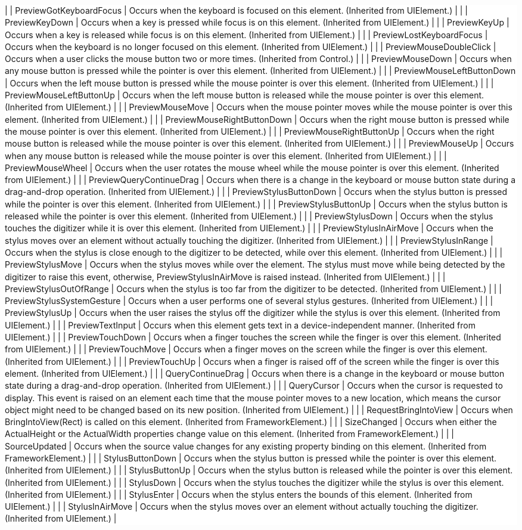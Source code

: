 |  | PreviewGotKeyboardFocus | Occurs when the keyboard is focused on this element.  (Inherited from UIElement.) |
|  | PreviewKeyDown | Occurs when a key is pressed while focus is on this element.  (Inherited from UIElement.) |
|  | PreviewKeyUp | Occurs when a key is released while focus is on this element.  (Inherited from UIElement.) |
|  | PreviewLostKeyboardFocus | Occurs when the keyboard is no longer focused on this element.  (Inherited from UIElement.) |
|  | PreviewMouseDoubleClick | Occurs when a user clicks the mouse button two or more times.  (Inherited from Control.) |
|  | PreviewMouseDown | Occurs when any mouse button is pressed while the pointer is over this element. (Inherited from UIElement.) |
|  | PreviewMouseLeftButtonDown | Occurs when the left mouse button is pressed while the mouse pointer is over this element.  (Inherited from UIElement.) |
|  | PreviewMouseLeftButtonUp | Occurs when the left mouse button is released while the mouse pointer is over this element.  (Inherited from UIElement.) |
|  | PreviewMouseMove | Occurs when the mouse pointer moves while the mouse pointer is over this element.  (Inherited from UIElement.) |
|  | PreviewMouseRightButtonDown | Occurs when the right mouse button is pressed while the mouse pointer is over this element.  (Inherited from UIElement.) |
|  | PreviewMouseRightButtonUp | Occurs when the right mouse button is released while the mouse pointer is over this element.  (Inherited from UIElement.) |
|  | PreviewMouseUp | Occurs when any mouse button is released while the mouse pointer is over this element. (Inherited from UIElement.) |
|  | PreviewMouseWheel | Occurs when the user rotates the mouse wheel while the mouse pointer is over this element.  (Inherited from UIElement.) |
|  | PreviewQueryContinueDrag | Occurs when there is a change in the keyboard or mouse button state during a drag-and-drop operation.  (Inherited from UIElement.) |
|  | PreviewStylusButtonDown | Occurs when the stylus button is pressed while the pointer is over this element. (Inherited from UIElement.) |
|  | PreviewStylusButtonUp | Occurs when the stylus button is released while the pointer is over this element. (Inherited from UIElement.) |
|  | PreviewStylusDown | Occurs when the stylus touches the digitizer while it is over this element.  (Inherited from UIElement.) |
|  | PreviewStylusInAirMove | Occurs when the stylus moves over an element without actually touching the digitizer.  (Inherited from UIElement.) |
|  | PreviewStylusInRange | Occurs when the stylus is close enough to the digitizer to be detected, while over this element.  (Inherited from UIElement.) |
|  | PreviewStylusMove | Occurs when the stylus moves while over the element. The stylus must move while being detected by the digitizer to raise this event, otherwise, PreviewStylusInAirMove is raised instead. (Inherited from UIElement.) |
|  | PreviewStylusOutOfRange | Occurs when the stylus is too far from the digitizer to be detected.  (Inherited from UIElement.) |
|  | PreviewStylusSystemGesture | Occurs when a user performs one of several stylus gestures. (Inherited from UIElement.) |
|  | PreviewStylusUp | Occurs when the user raises the stylus off the digitizer while the stylus is over this element.  (Inherited from UIElement.) |
|  | PreviewTextInput | Occurs when this element gets text in a device-independent manner.  (Inherited from UIElement.) |
|  | PreviewTouchDown | Occurs when a finger touches the screen while the finger is over this element.  (Inherited from UIElement.) |
|  | PreviewTouchMove | Occurs when a finger moves on the screen while the finger is over this element. (Inherited from UIElement.) |
|  | PreviewTouchUp | Occurs when a finger is raised off of the screen while the finger is over this element.  (Inherited from UIElement.) |
|  | QueryContinueDrag | Occurs when there is a change in the keyboard or mouse button state during a drag-and-drop operation.  (Inherited from UIElement.) |
|  | QueryCursor | Occurs when the cursor is requested to display. This event is raised on an element each time that the mouse pointer moves to a new location, which means the cursor object might need to be changed based on its new position.  (Inherited from UIElement.) |
|  | RequestBringIntoView | Occurs when BringIntoView(Rect) is called on this element.  (Inherited from FrameworkElement.) |
|  | SizeChanged | Occurs when either the ActualHeight or the ActualWidth properties change value on this element.  (Inherited from FrameworkElement.) |
|  | SourceUpdated | Occurs when the source value changes for any existing property binding on this element. (Inherited from FrameworkElement.) |
|  | StylusButtonDown | Occurs when the stylus button is pressed while the pointer is over this element. (Inherited from UIElement.) |
|  | StylusButtonUp | Occurs when the stylus button is released while the pointer is over this element. (Inherited from UIElement.) |
|  | StylusDown | Occurs when the stylus touches the digitizer while the stylus is over this element.  (Inherited from UIElement.) |
|  | StylusEnter | Occurs when the stylus enters the bounds of this element.  (Inherited from UIElement.) |
|  | StylusInAirMove | Occurs when the stylus moves over an element without actually touching the digitizer.  (Inherited from UIElement.) |
